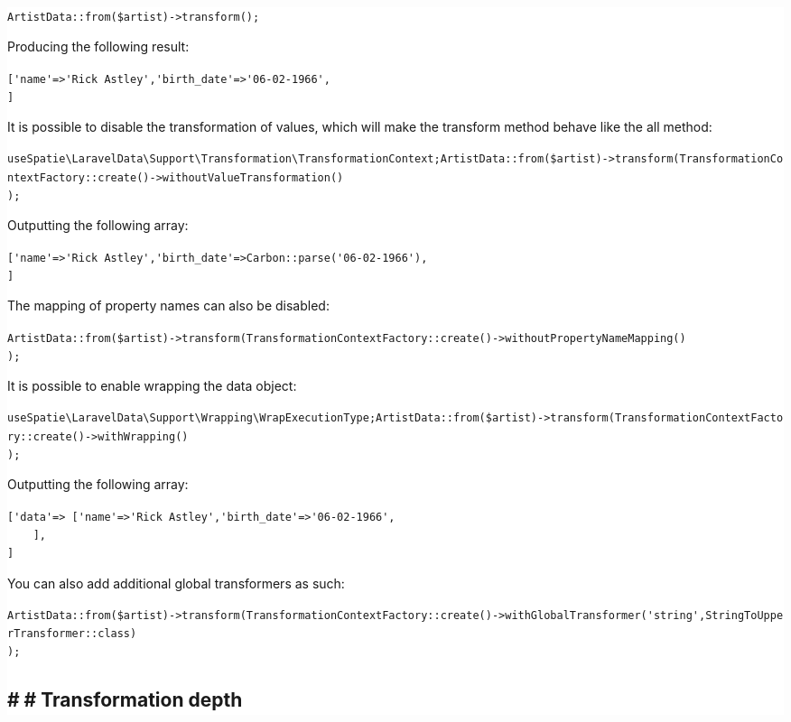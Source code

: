 ```
ArtistData::from($artist)->transform();
```

Producing the following result:

```
['name'=>'Rick Astley','birth_date'=>'06-02-1966',
]
```

It is possible to disable the transformation of values, which will make the transform method behave like the all method:

```
useSpatie\LaravelData\Support\Transformation\TransformationContext;ArtistData::from($artist)->transform(TransformationContextFactory::create()->withoutValueTransformation()
);
```

Outputting the following array:

```
['name'=>'Rick Astley','birth_date'=>Carbon::parse('06-02-1966'),
]
```

The mapping of property names can also be disabled:

```
ArtistData::from($artist)->transform(TransformationContextFactory::create()->withoutPropertyNameMapping()
);
```

It is possible to enable wrapping the data object:

```
useSpatie\LaravelData\Support\Wrapping\WrapExecutionType;ArtistData::from($artist)->transform(TransformationContextFactory::create()->withWrapping()
);
```

Outputting the following array:

```
['data'=> ['name'=>'Rick Astley','birth_date'=>'06-02-1966',
    ],
]
```

You can also add additional global transformers as such:

```
ArtistData::from($artist)->transform(TransformationContextFactory::create()->withGlobalTransformer('string',StringToUpperTransformer::class)
);
```

## # # Transformation depth
